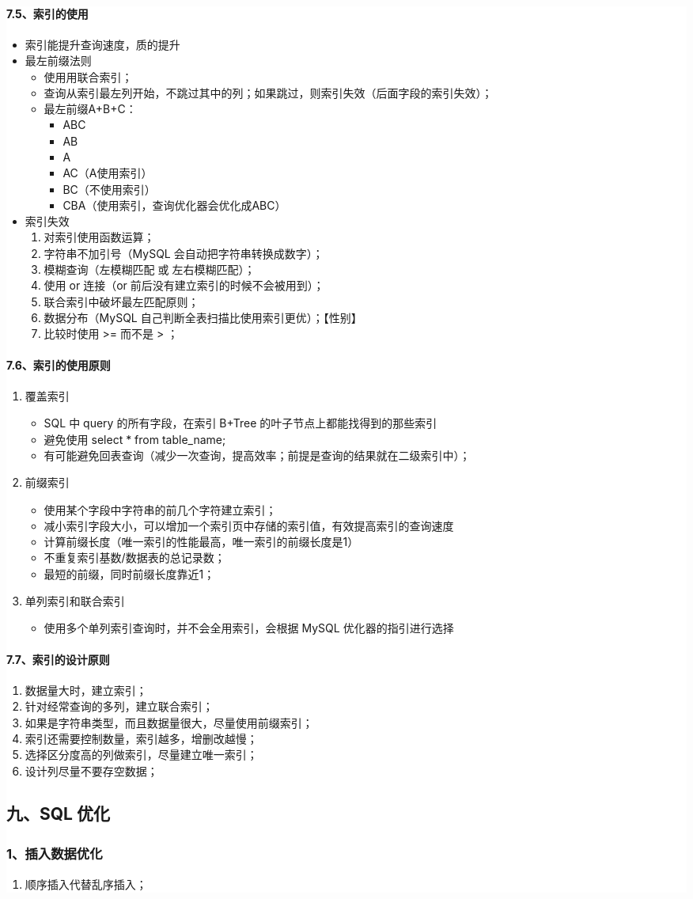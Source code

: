 #### 7.5、索引的使用

- 索引能提升查询速度，质的提升
- 最左前缀法则
  - 使用用联合索引；
  - 查询从索引最左列开始，不跳过其中的列；如果跳过，则索引失效（后面字段的索引失效）；
  - 最左前缀A+B+C：
    - ABC
    - AB
    - A
    - AC（A使用索引）
    - BC（不使用索引）
    - CBA（使用索引，查询优化器会优化成ABC）
- 索引失效
  1. 对索引使用函数运算；
  2. 字符串不加引号（MySQL 会自动把字符串转换成数字）；
  3. 模糊查询（左模糊匹配 或 左右模糊匹配）；
  4. 使用 or 连接（or 前后没有建立索引的时候不会被用到）；
  5. 联合索引中破坏最左匹配原则；
  6. 数据分布（MySQL 自己判断全表扫描比使用索引更优）；【性别】
  7. 比较时使用 >= 而不是 > ；

#### 7.6、索引的使用原则

1. 覆盖索引
   - SQL 中 query 的所有字段，在索引 B+Tree 的叶子节点上都能找得到的那些索引
   - 避免使用 select * from table_name;
   - 有可能避免回表查询（减少一次查询，提高效率；前提是查询的结果就在二级索引中）；

2. 前缀索引
   - 使用某个字段中字符串的前几个字符建立索引；
   - 减小索引字段大小，可以增加一个索引页中存储的索引值，有效提高索引的查询速度
   - 计算前缀长度（唯一索引的性能最高，唯一索引的前缀长度是1）
   - 不重复索引基数/数据表的总记录数；
   - 最短的前缀，同时前缀长度靠近1；
3. 单列索引和联合索引
   - 使用多个单列索引查询时，并不会全用索引，会根据 MySQL 优化器的指引进行选择

#### 7.7、索引的设计原则

1. 数据量大时，建立索引；
2. 针对经常查询的多列，建立联合索引；
3. 如果是字符串类型，而且数据量很大，尽量使用前缀索引；
4. 索引还需要控制数量，索引越多，增删改越慢；
5. 选择区分度高的列做索引，尽量建立唯一索引；
6. 设计列尽量不要存空数据；

## 九、SQL 优化

### 1、插入数据优化

1. 顺序插入代替乱序插入；
